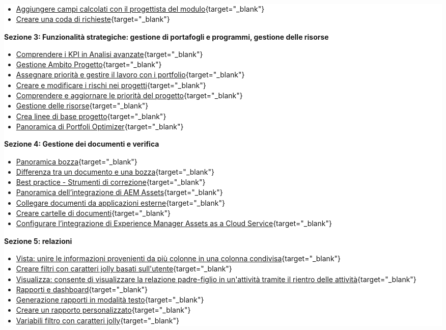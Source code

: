 * [Aggiungere campi calcolati con il progettista del modulo](https://experienceleague.adobe.com/docs/workfront/using/administration-and-setup/customize/custom-forms/form-designer/design-a-form/add-a-calculated-field.html){target="_blank"}
* [Creare una coda di richieste](https://experienceleague.adobe.com/docs/workfront/using/manage-work/requests/create-and-manage-request-queues/create-request-queue.html){target="_blank"}

**Sezione 3: Funzionalità strategiche: gestione di portafogli e programmi, gestione delle risorse**

* [Comprendere i KPI in Analisi avanzate](https://experienceleague.adobe.com/docs/workfront-learn/tutorials-workfront/reporting/enhanced-analytics/10-kpis-overview.html){target="_blank"}
* [Gestione Ambito Progetto](https://business.adobe.com/blog/basics/scope-management){target="_blank"}
* [Assegnare priorità e gestire il lavoro con i portfolio](https://experienceleague.adobe.com/docs/workfront-learn/tutorials-workfront/manage-work/portfolios/prioritize-and-manage-work-with-portfolios.html){target="_blank"}
* [Creare e modificare i rischi nei progetti](https://experienceleague.adobe.com/docs/workfront/using/manage-work/projects/define-business-case/create-edit-risks-on-projects.html){target="_blank"}
* [Comprendere e aggiornare le priorità del progetto](https://experienceleague.adobe.com/docs/workfront/using/manage-work/projects/plan-a-project/project-priority.html){target="_blank"}
* [Gestione delle risorse](https://experienceleague.adobe.com/docs/workfront/using/manage-resources/resource-management/get-started-resource-management.html){target="_blank"}
* [Crea linee di base progetto](https://experienceleague.adobe.com/docs/workfront/using/manage-work/projects/create-projects/create-baselines.html){target="_blank"}
* [Panoramica di Portfoli Optimizer](https://experienceleague.adobe.com/docs/workfront/using/manage-work/portfolio-management/manage-projects-in-portfolio-optimizer/portfolio-optimizer-overview.html){target="_blank"}

**Sezione 4: Gestione dei documenti e verifica**

* [Panoramica bozza](https://experienceleague.adobe.com/docs/workfront/using/review-and-approve-work/proofing/proofing-overview/proofing-basics.html){target="_blank"}
* [Differenza tra un documento e una bozza](https://experienceleague.adobe.com/docs/workfront-learn/tutorials-workfront/workfront-proof/document-vs-proof.html){target="_blank"}
* [Best practice - Strumenti di correzione](https://experienceleague.adobe.com/docs/workfront-learn/tutorials-workfront/best-practices/proofing-bp.html){target="_blank"}
* [Panoramica dell’integrazione di AEM Assets](https://experienceleague.adobe.com/docs/workfront/using/documents/wf-aem-integrations/wf-aem-essentials/aem-asset-integrations.html){target="_blank"}
* [Collegare documenti da applicazioni esterne](https://experienceleague.adobe.com/docs/workfront/using/documents/add-new-documents-to-workfront/link-documents-from-external-apps.html){target="_blank"}
* [Creare cartelle di documenti](https://experienceleague.adobe.com/docs/workfront/using/documents/organize-documents/create-documents-folder.html){target="_blank"}
* [Configurare l’integrazione di Experience Manager Assets as a Cloud Service](https://experienceleague.adobe.com/docs/workfront/using/administration-and-setup/configure-integrations/configure-aacs-integration.html){target="_blank"}

**Sezione 5: relazioni**

* [Vista: unire le informazioni provenienti da più colonne in una colonna condivisa](https://experienceleague.adobe.com/docs/workfront/using/reporting/reports/custom-view-samples/view-merge-columns.html){target="_blank"}
* [Creare filtri con caratteri jolly basati sull&#39;utente](https://experienceleague.adobe.com/docs/workfront-learn/tutorials-workfront/reporting/intermediate-reporting/create-filters-with-user-based-wildcards.html){target="_blank"}
* [Visualizza: consente di visualizzare la relazione padre-figlio in un&#39;attività tramite il rientro delle attività](https://experienceleague.adobe.com/docs/workfront/using/reporting/reports/custom-view-samples/view-parent-child-relationship-by-indenting-tasks-with-custom-view.html){target="_blank"}
* [Rapporti e dashboard](https://experienceleague.adobe.com/docs/workfront/using/reporting/reports-and-dashboards-overview.html){target="_blank"}
* [Generazione rapporti in modalità testo](https://experienceleague.adobe.com/docs/workfront/using/reporting/reports/text-mode/text-mode-resources.html){target="_blank"}
* [Creare un rapporto personalizzato](https://experienceleague.adobe.com/docs/workfront/using/reporting/reports/create-manage-reports/create-custom-report.html){target="_blank"}
* [Variabili filtro con caratteri jolly](https://experienceleague.adobe.com/docs/workfront/using/reporting/reports/report-elements/understand-wildcard-filter-variables.html){target="_blank"}
